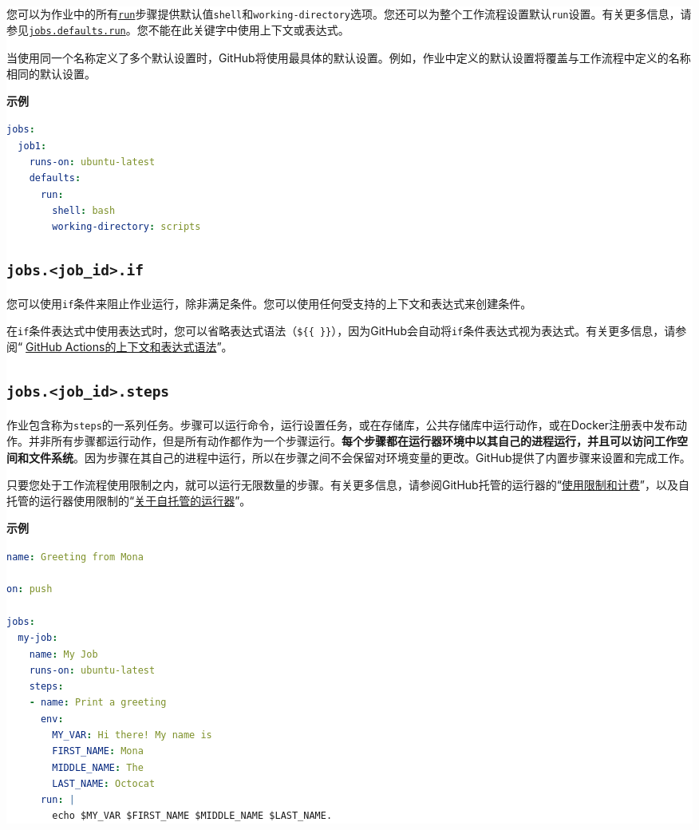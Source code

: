 您可以为作业中的所有[`run`](https://docs.github.com/en/free-pro-team@latest/actions/reference/workflow-syntax-for-github-actions#jobsjob_idstepsrun)步骤提供默认值`shell`和`working-directory`选项。您还可以为整个工作流程设置默认`run`设置。有关更多信息，请参见[`jobs.defaults.run`](https://docs.github.com/en/free-pro-team@latest/actions/reference/workflow-syntax-for-github-actions#defaultsrun)。您不能在此关键字中使用上下文或表达式。

当使用同一个名称定义了多个默认设置时，GitHub将使用最具体的默认设置。例如，作业中定义的默认设置将覆盖与工作流程中定义的名称相同的默认设置。

**示例**

```yaml
jobs:
  job1:
    runs-on: ubuntu-latest
    defaults:
      run:
        shell: bash
        working-directory: scripts
```

## `jobs.<job_id>.if`

您可以使用`if`条件来阻止作业运行，除非满足条件。您可以使用任何受支持的上下文和表达式来创建条件。

在`if`条件表达式中使用表达式时，您可以省略表达式语法（`${{ }}`），因为GitHub会自动将`if`条件表达式视为表达式。有关更多信息，请参阅“ [GitHub Actions的上下文和表达式语法](https://docs.github.com/en/free-pro-team@latest/actions/reference/context-and-expression-syntax-for-github-actions)”。

## `jobs.<job_id>.steps`

作业包含称为`steps`的一系列任务。步骤可以运行命令，运行设置任务，或在存储库，公共存储库中运行动作，或在Docker注册表中发布动作。并非所有步骤都运行动作，但是所有动作都作为一个步骤运行。**每个步骤都在运行器环境中以其自己的进程运行，并且可以访问工作空间和文件系统**。因为步骤在其自己的进程中运行，所以在步骤之间不会保留对环境变量的更改。GitHub提供了内置步骤来设置和完成工作。

只要您处于工作流程使用限制之内，就可以运行无限数量的步骤。有关更多信息，请参阅GitHub托管的运行器的“[使用限制和计费](https://docs.github.com/en/free-pro-team@latest/actions/reference/usage-limits-billing-and-administration)”，以及自托管的运行器使用限制的“[关于自托管的运行器](https://docs.github.com/en/free-pro-team@latest/actions/hosting-your-own-runners/about-self-hosted-runners/#usage-limits)”。

**示例** 

```yaml
name: Greeting from Mona

on: push

jobs:
  my-job:
    name: My Job
    runs-on: ubuntu-latest
    steps:
    - name: Print a greeting
      env:
        MY_VAR: Hi there! My name is
        FIRST_NAME: Mona
        MIDDLE_NAME: The
        LAST_NAME: Octocat
      run: |
        echo $MY_VAR $FIRST_NAME $MIDDLE_NAME $LAST_NAME.
```
